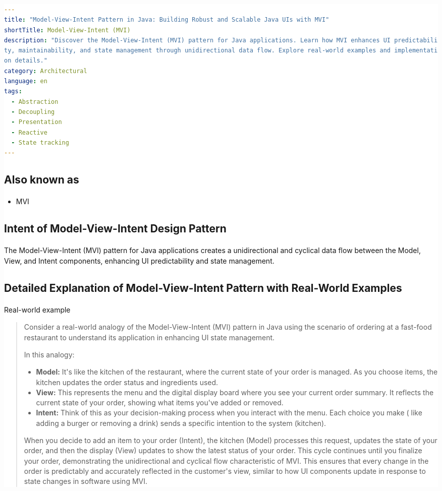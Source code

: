 ```yaml
---
title: "Model-View-Intent Pattern in Java: Building Robust and Scalable Java UIs with MVI"
shortTitle: Model-View-Intent (MVI)
description: "Discover the Model-View-Intent (MVI) pattern for Java applications. Learn how MVI enhances UI predictability, maintainability, and state management through unidirectional data flow. Explore real-world examples and implementation details."
category: Architectural
language: en
tags:
  - Abstraction
  - Decoupling
  - Presentation
  - Reactive
  - State tracking
---
```


## Also known as

* MVI

## Intent of Model-View-Intent Design Pattern

The Model-View-Intent (MVI) pattern for Java applications creates a unidirectional and cyclical data flow between the
Model, View, and Intent components, enhancing UI predictability and state management.

## Detailed Explanation of Model-View-Intent Pattern with Real-World Examples

Real-world example

> Consider a real-world analogy of the Model-View-Intent (MVI) pattern in Java using the scenario of ordering at a
> fast-food restaurant to understand its application in enhancing UI state management.
>
> In this analogy:
> - **Model:** It's like the kitchen of the restaurant, where the current state of your order is managed. As you choose
    items, the kitchen updates the order status and ingredients used.
> - **View:** This represents the menu and the digital display board where you see your current order summary. It
    reflects the current state of your order, showing what items you've added or removed.
> - **Intent:** Think of this as your decision-making process when you interact with the menu. Each choice you make (
    like adding a burger or removing a drink) sends a specific intention to the system (kitchen).
>
> When you decide to add an item to your order (Intent), the kitchen (Model) processes this request, updates the state
> of your order, and then the display (View) updates to show the latest status of your order. This cycle continues until
> you finalize your order, demonstrating the unidirectional and cyclical flow characteristic of MVI. This ensures that
> every change in the order is predictably and accurately reflected in the customer's view, similar to how UI components
> update in response to state changes in software using MVI.
